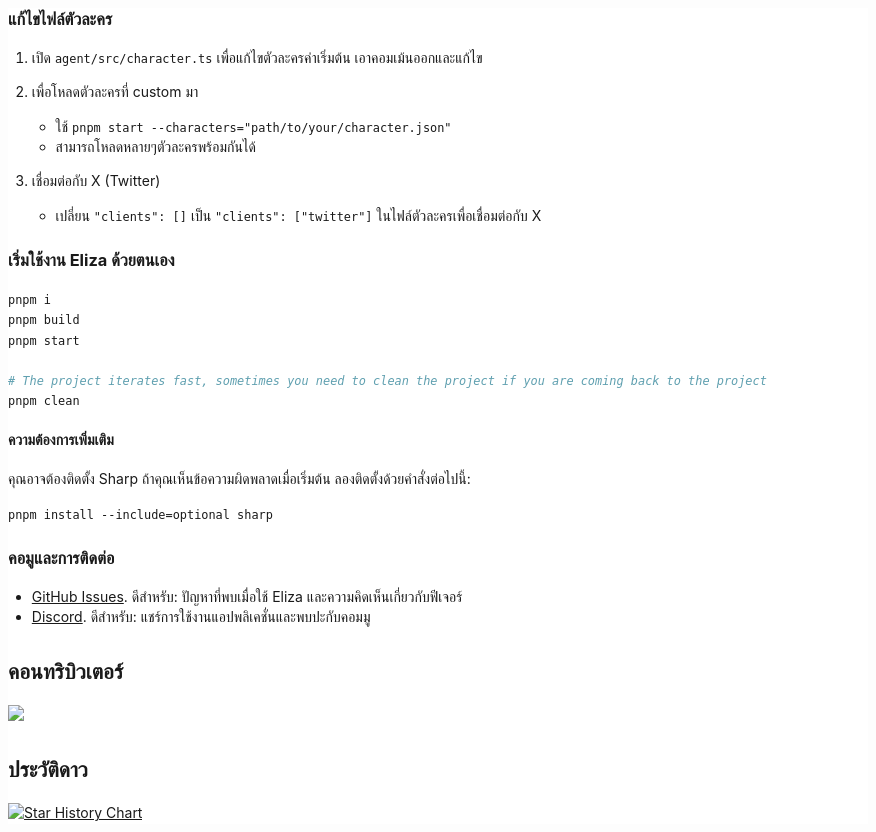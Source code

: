 ### แก้ไขไฟล์ตัวละคร

1. เปิด `agent/src/character.ts` เพื่อแก้ไขตัวละครค่าเริ่มต้น เอาคอมเม้นออกและแก้ไข


2. เพื่อโหลดตัวละครที่ custom มา
    - ใช้ `pnpm start --characters="path/to/your/character.json"`
    - สามารถโหลดหลายๆตัวละครพร้อมกันได้
3. เชื่อมต่อกับ X (Twitter)
    - เปลี่ยน `"clients": []` เป็น `"clients": ["twitter"]` ในไฟล์ตัวละครเพื่อเชื่อมต่อกับ X

### เริ่มใช้งาน Eliza ด้วยตนเอง

```bash
pnpm i
pnpm build
pnpm start

# The project iterates fast, sometimes you need to clean the project if you are coming back to the project
pnpm clean
```

#### ความต้องการเพิ่มเติม

คุณอาจต้องติดตั้ง Sharp ถ้าคุณเห็นข้อความผิดพลาดเมื่อเริ่มต้น ลองติดตั้งด้วยคำสั่งต่อไปนี้:

```
pnpm install --include=optional sharp
```

### คอมูและการติดต่อ

-   [GitHub Issues](https://github.com/ai16z/eliza/issues). ดีสำหรับ: ปัญหาที่พบเมื่อใช้ Eliza และความคิดเห็นเกี่ยวกับฟีเจอร์
-   [Discord](https://discord.gg/ai16z). ดีสำหรับ: แชร์การใช้งานแอปพลิเคชั่นและพบปะกับคอมมู

## คอนทริบิวเตอร์

<a href="https://github.com/ai16z/eliza/graphs/contributors">
  <img src="https://contrib.rocks/image?repo=ai16z/eliza" />
</a>

## ประวัติดาว

[![Star History Chart](https://api.star-history.com/svg?repos=ai16z/eliza&type=Date)](https://star-history.com/#ai16z/eliza&Date)
